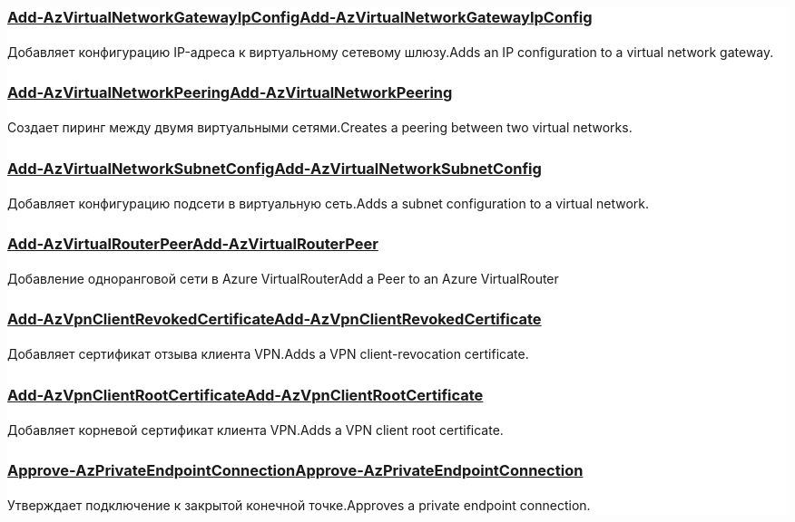 ### [<span data-ttu-id="4d561-178">Add-AzVirtualNetworkGatewayIpConfig</span><span class="sxs-lookup"><span data-stu-id="4d561-178">Add-AzVirtualNetworkGatewayIpConfig</span></span>](Add-AzVirtualNetworkGatewayIpConfig.md)
<span data-ttu-id="4d561-179">Добавляет конфигурацию IP-адреса к виртуальному сетевому шлюзу.</span><span class="sxs-lookup"><span data-stu-id="4d561-179">Adds an IP configuration to a virtual network gateway.</span></span>

### [<span data-ttu-id="4d561-180">Add-AzVirtualNetworkPeering</span><span class="sxs-lookup"><span data-stu-id="4d561-180">Add-AzVirtualNetworkPeering</span></span>](Add-AzVirtualNetworkPeering.md)
<span data-ttu-id="4d561-181">Создает пиринг между двумя виртуальными сетями.</span><span class="sxs-lookup"><span data-stu-id="4d561-181">Creates a peering between two virtual networks.</span></span>

### [<span data-ttu-id="4d561-182">Add-AzVirtualNetworkSubnetConfig</span><span class="sxs-lookup"><span data-stu-id="4d561-182">Add-AzVirtualNetworkSubnetConfig</span></span>](Add-AzVirtualNetworkSubnetConfig.md)
<span data-ttu-id="4d561-183">Добавляет конфигурацию подсети в виртуальную сеть.</span><span class="sxs-lookup"><span data-stu-id="4d561-183">Adds a subnet configuration to a virtual network.</span></span>

### [<span data-ttu-id="4d561-184">Add-AzVirtualRouterPeer</span><span class="sxs-lookup"><span data-stu-id="4d561-184">Add-AzVirtualRouterPeer</span></span>](Add-AzVirtualRouterPeer.md)
<span data-ttu-id="4d561-185">Добавление одноранговой сети в Azure VirtualRouter</span><span class="sxs-lookup"><span data-stu-id="4d561-185">Add a Peer to an Azure VirtualRouter</span></span>

### [<span data-ttu-id="4d561-186">Add-AzVpnClientRevokedCertificate</span><span class="sxs-lookup"><span data-stu-id="4d561-186">Add-AzVpnClientRevokedCertificate</span></span>](Add-AzVpnClientRevokedCertificate.md)
<span data-ttu-id="4d561-187">Добавляет сертификат отзыва клиента VPN.</span><span class="sxs-lookup"><span data-stu-id="4d561-187">Adds a VPN client-revocation certificate.</span></span>

### [<span data-ttu-id="4d561-188">Add-AzVpnClientRootCertificate</span><span class="sxs-lookup"><span data-stu-id="4d561-188">Add-AzVpnClientRootCertificate</span></span>](Add-AzVpnClientRootCertificate.md)
<span data-ttu-id="4d561-189">Добавляет корневой сертификат клиента VPN.</span><span class="sxs-lookup"><span data-stu-id="4d561-189">Adds a VPN client root certificate.</span></span>

### [<span data-ttu-id="4d561-190">Approve-AzPrivateEndpointConnection</span><span class="sxs-lookup"><span data-stu-id="4d561-190">Approve-AzPrivateEndpointConnection</span></span>](Approve-AzPrivateEndpointConnection.md)
<span data-ttu-id="4d561-191">Утверждает подключение к закрытой конечной точке.</span><span class="sxs-lookup"><span data-stu-id="4d561-191">Approves a private endpoint connection.</span></span>
